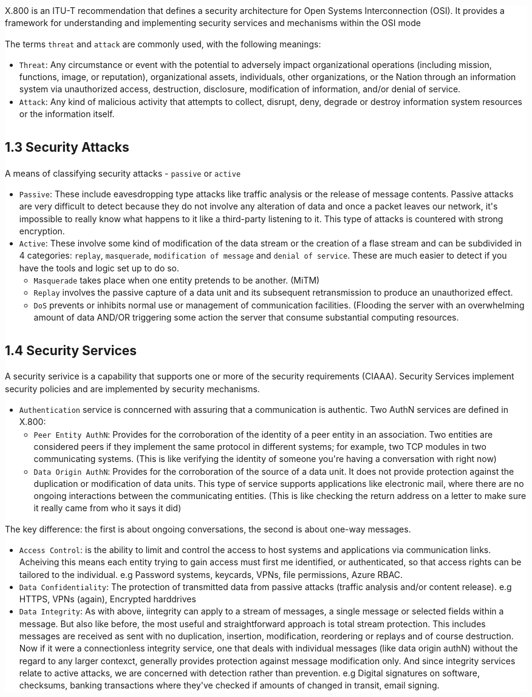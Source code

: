 X.800 is an ITU-T recommendation that defines a security architecture for Open Systems Interconnection (OSI). It provides a framework for understanding and implementing security services and mechanisms within the OSI mode

The terms `threat` and `attack` are commonly used, with the following meanings:
- `Threat`: Any circumstance or event with the potential to adversely impact organizational operations (including mission, functions, image, or reputation), organizational assets, individuals, other organizations, or the Nation through an information system via unauthorized access, destruction, disclosure, modification of information, and/or denial of service.
- `Attack`: Any kind of malicious activity that attempts to collect, disrupt, deny, degrade or destroy information system resources or the information itself.

## 1.3 Security Attacks
A means of classifying security attacks - `passive` or `active`
- `Passive`: These include eavesdropping type attacks like traffic analysis or the release of message contents. Passive attacks are very difficult to detect because they do not involve any alteration of data and once a packet leaves our network, it's impossible to really know what happens to it like a third-party listening to it. This type of attacks is countered with strong encryption.
- `Active`: These involve some kind of modification of the data stream or the creation of a flase stream and can be subdivided in 4 categories: `replay`, `masquerade`, `modification of message` and `denial of service`. These are much easier to detect if you have the tools and logic set up to do so.
  - `Masquerade` takes place when one entity pretends to be another. (MiTM)
  - `Replay` involves the passive capture of a data unit and its subsequent retransmission to produce an unauthorized effect.
  - `DoS` prevents or inhibits normal use or management of communication facilities. (Flooding the server with an overwhelming amount of data AND/OR triggering some action the server that consume substantial computing resources.
 
## 1.4 Security Services
A security serivice is a capability that supports one or more of the security requirements (CIAAA). Security Services implement security policies and are implemented by security mechanisms. 
- `Authentication` service is conncerned with assuring that a communication is authentic. Two AuthN services are defined in X.800:
  - `Peer Entity AuthN`: Provides for the corroboration of the identity of a peer entity in an association. Two entities are considered peers if they implement the same protocol in different systems; for example, two TCP modules in two communicating systems. (This is like verifying the identity of someone you're having a conversation with right now)
  - `Data Origin AuthN`: Provides for the corroboration of the source of a data unit. It does not provide protection against the duplication or modification of data units. This type of service supports applications like electronic mail, where there are no ongoing interactions between the communicating entities. (This is like checking the return address on a letter to make sure it really came from who it says it did)

The key difference: the first is about ongoing conversations, the second is about one-way messages.

- `Access Control`: is the ability to limit and control the access to host systems and applications via communication links. Acheiving this means each entity trying to gain access must first me identified, or authenticated, so that access rights can be tailored to the individual. e.g Password systems, keycards, VPNs, file permissions, Azure RBAC.
- `Data Confidentiality`: The protection of transmitted data from passive attacks (traffic analysis and/or content release). e.g HTTPS, VPNs (again), Encrypted harddrives
- `Data Integrity`: As with above, iintegrity can apply to a stream of messages, a single message or selected fields within a message. But also like before, the most useful and straightforward approach is total stream protection. This includes messages are received as sent with no duplication, insertion, modification, reordering or replays and of course destruction. Now if it were a connectionless integrity service, one that deals with individual messages (like data origin authN) without the regard to any larger contexct, generally provides protection against message modification only. And since integrity services relate to active attacks, we are concerned with detection rather than prevention. e.g Digital signatures on software, checksums, banking transactions where they've checked if amounts of changed in transit, email signing.
